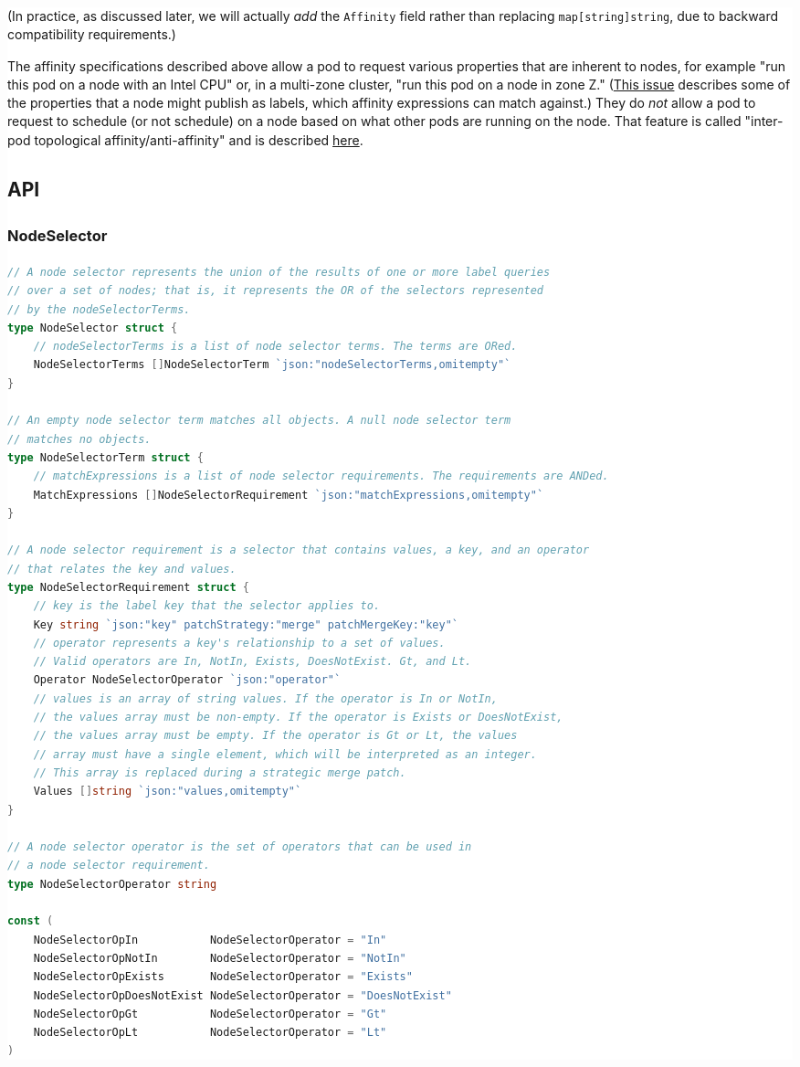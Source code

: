 (In practice, as discussed later, we will actually *add* the `Affinity` field
rather than replacing `map[string]string`, due to backward compatibility
requirements.)

The affinity specifications described above allow a pod to request various
properties that are inherent to nodes, for example "run this pod on a node with
an Intel CPU" or, in a multi-zone cluster, "run this pod on a node in zone Z."
([This issue](https://github.com/kubernetes/kubernetes/issues/9044) describes
some of the properties that a node might publish as labels, which affinity
expressions can match against.) They do *not* allow a pod to request to schedule
(or not schedule) on a node based on what other pods are running on the node.
That feature is called "inter-pod topological affinity/anti-affinity" and is
described [here](https://github.com/kubernetes/kubernetes/pull/18265).

## API

### NodeSelector

```go
// A node selector represents the union of the results of one or more label queries
// over a set of nodes; that is, it represents the OR of the selectors represented
// by the nodeSelectorTerms.
type NodeSelector struct {
	// nodeSelectorTerms is a list of node selector terms. The terms are ORed.
	NodeSelectorTerms []NodeSelectorTerm `json:"nodeSelectorTerms,omitempty"`
}

// An empty node selector term matches all objects. A null node selector term
// matches no objects.
type NodeSelectorTerm struct {
	// matchExpressions is a list of node selector requirements. The requirements are ANDed.
	MatchExpressions []NodeSelectorRequirement `json:"matchExpressions,omitempty"`
}

// A node selector requirement is a selector that contains values, a key, and an operator
// that relates the key and values.
type NodeSelectorRequirement struct {
	// key is the label key that the selector applies to.
	Key string `json:"key" patchStrategy:"merge" patchMergeKey:"key"`
	// operator represents a key's relationship to a set of values.
	// Valid operators are In, NotIn, Exists, DoesNotExist. Gt, and Lt.
	Operator NodeSelectorOperator `json:"operator"`
	// values is an array of string values. If the operator is In or NotIn,
	// the values array must be non-empty. If the operator is Exists or DoesNotExist,
	// the values array must be empty. If the operator is Gt or Lt, the values
	// array must have a single element, which will be interpreted as an integer.
    // This array is replaced during a strategic merge patch.
	Values []string `json:"values,omitempty"`
}

// A node selector operator is the set of operators that can be used in
// a node selector requirement.
type NodeSelectorOperator string

const (
	NodeSelectorOpIn           NodeSelectorOperator = "In"
	NodeSelectorOpNotIn        NodeSelectorOperator = "NotIn"
	NodeSelectorOpExists       NodeSelectorOperator = "Exists"
	NodeSelectorOpDoesNotExist NodeSelectorOperator = "DoesNotExist"
	NodeSelectorOpGt           NodeSelectorOperator = "Gt"
	NodeSelectorOpLt           NodeSelectorOperator = "Lt"
)
```
